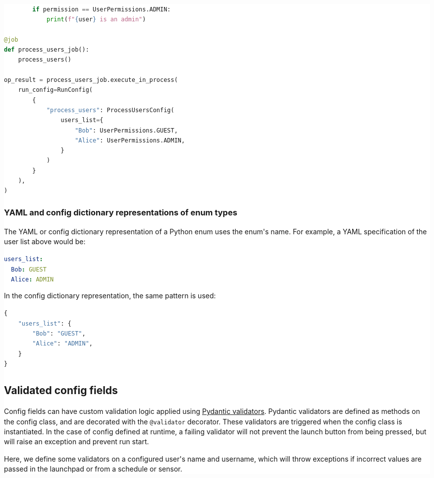```python file=/guides/dagster/pythonic_config/pythonic_config.py startafter=start_enum_schema_config endbefore=end_enum_schema_config dedent=4
        if permission == UserPermissions.ADMIN:
            print(f"{user} is an admin")

@job
def process_users_job():
    process_users()

op_result = process_users_job.execute_in_process(
    run_config=RunConfig(
        {
            "process_users": ProcessUsersConfig(
                users_list={
                    "Bob": UserPermissions.GUEST,
                    "Alice": UserPermissions.ADMIN,
                }
            )
        }
    ),
)
```

### YAML and config dictionary representations of enum types

The YAML or config dictionary representation of a Python enum uses the enum's name. For example, a YAML specification of the user list above would be:

```yaml
users_list:
  Bob: GUEST
  Alice: ADMIN
```

In the config dictionary representation, the same pattern is used:

```python
{
    "users_list": {
        "Bob": "GUEST",
        "Alice": "ADMIN",
    }
}
```

## Validated config fields

Config fields can have custom validation logic applied using [Pydantic validators](https://docs.pydantic.dev/usage/validators/). Pydantic validators are defined as methods on the config class, and are decorated with the `@validator` decorator. These validators are triggered when the config class is instantiated. In the case of config defined at runtime, a failing validator will not prevent the launch button from being pressed, but will raise an exception and prevent run start.

Here, we define some validators on a configured user's name and username, which will throw exceptions if incorrect values are passed in the launchpad or from a schedule or sensor.
